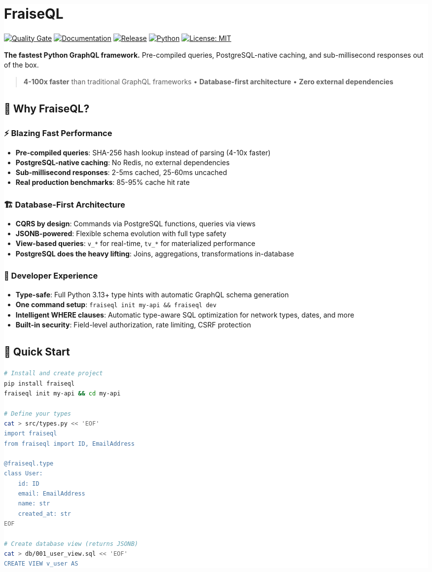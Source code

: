 # FraiseQL

[![Quality Gate](https://github.com/fraiseql/fraiseql/actions/workflows/quality-gate.yml/badge.svg?branch=dev)](https://github.com/fraiseql/fraiseql/actions/workflows/quality-gate.yml)
[![Documentation](https://github.com/fraiseql/fraiseql/actions/workflows/docs.yml/badge.svg)](https://github.com/fraiseql/fraiseql/actions/workflows/docs.yml)
[![Release](https://img.shields.io/github/v/release/fraiseql/fraiseql)](https://github.com/fraiseql/fraiseql/releases/latest)
[![Python](https://img.shields.io/badge/Python-3.13+-blue.svg)](https://www.python.org/downloads/)
[![License: MIT](https://img.shields.io/badge/License-MIT-yellow.svg)](https://opensource.org/licenses/MIT)

**The fastest Python GraphQL framework.** Pre-compiled queries, PostgreSQL-native caching, and sub-millisecond responses out of the box.

> **4-100x faster** than traditional GraphQL frameworks • **Database-first architecture** • **Zero external dependencies**

## 🚀 Why FraiseQL?

### **⚡ Blazing Fast Performance**
- **Pre-compiled queries**: SHA-256 hash lookup instead of parsing (4-10x faster)
- **PostgreSQL-native caching**: No Redis, no external dependencies
- **Sub-millisecond responses**: 2-5ms cached, 25-60ms uncached
- **Real production benchmarks**: 85-95% cache hit rate

### **🏗️ Database-First Architecture**
- **CQRS by design**: Commands via PostgreSQL functions, queries via views
- **JSONB-powered**: Flexible schema evolution with full type safety
- **View-based queries**: `v_*` for real-time, `tv_*` for materialized performance
- **PostgreSQL does the heavy lifting**: Joins, aggregations, transformations in-database

### **🔧 Developer Experience**
- **Type-safe**: Full Python 3.13+ type hints with automatic GraphQL schema generation
- **One command setup**: `fraiseql init my-api && fraiseql dev`
- **Intelligent WHERE clauses**: Automatic type-aware SQL optimization for network types, dates, and more
- **Built-in security**: Field-level authorization, rate limiting, CSRF protection

## 🏁 Quick Start

```bash
# Install and create project
pip install fraiseql
fraiseql init my-api && cd my-api

# Define your types
cat > src/types.py << 'EOF'
import fraiseql
from fraiseql import ID, EmailAddress

@fraiseql.type
class User:
    id: ID
    email: EmailAddress
    name: str
    created_at: str
EOF

# Create database view (returns JSONB)
cat > db/001_user_view.sql << 'EOF'
CREATE VIEW v_user AS
```